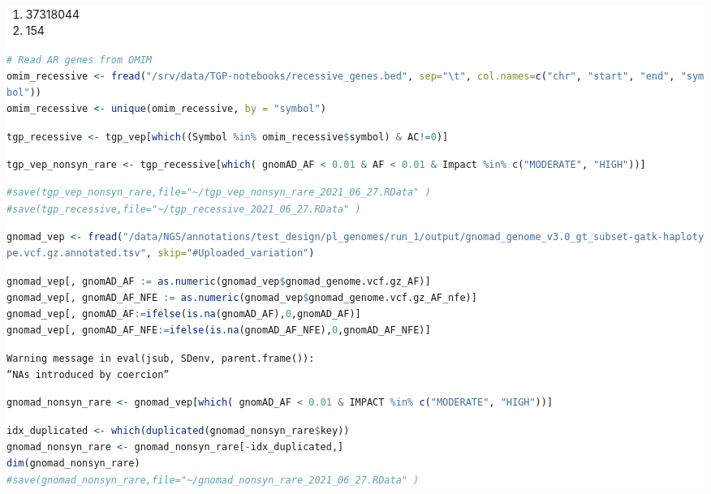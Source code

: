 
<ol class=list-inline>
	<li>37318044</li>
	<li>154</li>
</ol>




```R
# Read AR genes from OMIM
omim_recessive <- fread("/srv/data/TGP-notebooks/recessive_genes.bed", sep="\t", col.names=c("chr", "start", "end", "symbol"))
omim_recessive <- unique(omim_recessive, by = "symbol")
```


```R
tgp_recessive <- tgp_vep[which((Symbol %in% omim_recessive$symbol) & AC!=0)]
```


```R
tgp_vep_nonsyn_rare <- tgp_recessive[which( gnomAD_AF < 0.01 & AF < 0.01 & Impact %in% c("MODERATE", "HIGH"))]
```


```R
#save(tgp_vep_nonsyn_rare,file="~/tgp_vep_nonsyn_rare_2021_06_27.RData" )
#save(tgp_recessive,file="~/tgp_recessive_2021_06_27.RData" )
```


```R

```


```R
gnomad_vep <- fread("/data/NGS/annotations/test_design/pl_genomes/run_1/output/gnomad_genome_v3.0_gt_subset-gatk-haplotype.vcf.gz.annotated.tsv", skip="#Uploaded_variation")
```


```R
gnomad_vep[, gnomAD_AF := as.numeric(gnomad_vep$gnomad_genome.vcf.gz_AF)]
gnomad_vep[, gnomAD_AF_NFE := as.numeric(gnomad_vep$gnomad_genome.vcf.gz_AF_nfe)]
gnomad_vep[, gnomAD_AF:=ifelse(is.na(gnomAD_AF),0,gnomAD_AF)]
gnomad_vep[, gnomAD_AF_NFE:=ifelse(is.na(gnomAD_AF_NFE),0,gnomAD_AF_NFE)]
```

    Warning message in eval(jsub, SDenv, parent.frame()):
    “NAs introduced by coercion”


```R
gnomad_nonsyn_rare <- gnomad_vep[which( gnomAD_AF < 0.01 & IMPACT %in% c("MODERATE", "HIGH"))]
```


```R
idx_duplicated <- which(duplicated(gnomad_nonsyn_rare$key))
gnomad_nonsyn_rare <- gnomad_nonsyn_rare[-idx_duplicated,]
dim(gnomad_nonsyn_rare)
#save(gnomad_nonsyn_rare,file="~/gnomad_nonsyn_rare_2021_06_27.RData" )
```
